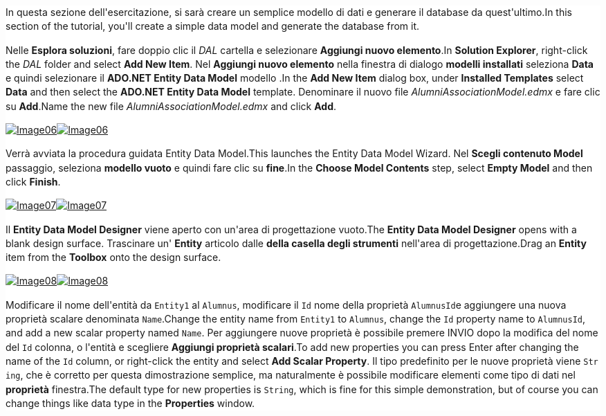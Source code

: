 <span data-ttu-id="eb9f6-159">In questa sezione dell'esercitazione, si sarà creare un semplice modello di dati e generare il database da quest'ultimo.</span><span class="sxs-lookup"><span data-stu-id="eb9f6-159">In this section of the tutorial, you'll create a simple data model and generate the database from it.</span></span>

<span data-ttu-id="eb9f6-160">Nelle **Esplora soluzioni**, fare doppio clic il *DAL* cartella e selezionare **Aggiungi nuovo elemento**.</span><span class="sxs-lookup"><span data-stu-id="eb9f6-160">In **Solution Explorer**, right-click the *DAL* folder and select **Add New Item**.</span></span> <span data-ttu-id="eb9f6-161">Nel **Aggiungi nuovo elemento** nella finestra di dialogo **modelli installati** seleziona **Data** e quindi selezionare il **ADO.NET Entity Data Model** modello .</span><span class="sxs-lookup"><span data-stu-id="eb9f6-161">In the **Add New Item** dialog box, under **Installed Templates** select **Data** and then select the **ADO.NET Entity Data Model** template.</span></span> <span data-ttu-id="eb9f6-162">Denominare il nuovo file *AlumniAssociationModel.edmx* e fare clic su **Add**.</span><span class="sxs-lookup"><span data-stu-id="eb9f6-162">Name the new file *AlumniAssociationModel.edmx* and click **Add**.</span></span>

<span data-ttu-id="eb9f6-163">[![Image06](what-s-new-in-the-entity-framework-4/_static/image10.png)](what-s-new-in-the-entity-framework-4/_static/image9.png)</span><span class="sxs-lookup"><span data-stu-id="eb9f6-163">[![Image06](what-s-new-in-the-entity-framework-4/_static/image10.png)](what-s-new-in-the-entity-framework-4/_static/image9.png)</span></span>

<span data-ttu-id="eb9f6-164">Verrà avviata la procedura guidata Entity Data Model.</span><span class="sxs-lookup"><span data-stu-id="eb9f6-164">This launches the Entity Data Model Wizard.</span></span> <span data-ttu-id="eb9f6-165">Nel **Scegli contenuto Model** passaggio, seleziona **modello vuoto** e quindi fare clic su **fine**.</span><span class="sxs-lookup"><span data-stu-id="eb9f6-165">In the **Choose Model Contents** step, select **Empty Model** and then click **Finish**.</span></span>

<span data-ttu-id="eb9f6-166">[![Image07](what-s-new-in-the-entity-framework-4/_static/image12.png)](what-s-new-in-the-entity-framework-4/_static/image11.png)</span><span class="sxs-lookup"><span data-stu-id="eb9f6-166">[![Image07](what-s-new-in-the-entity-framework-4/_static/image12.png)](what-s-new-in-the-entity-framework-4/_static/image11.png)</span></span>

<span data-ttu-id="eb9f6-167">Il **Entity Data Model Designer** viene aperto con un'area di progettazione vuoto.</span><span class="sxs-lookup"><span data-stu-id="eb9f6-167">The **Entity Data Model Designer** opens with a blank design surface.</span></span> <span data-ttu-id="eb9f6-168">Trascinare un' **Entity** articolo dalle **della casella degli strumenti** nell'area di progettazione.</span><span class="sxs-lookup"><span data-stu-id="eb9f6-168">Drag an **Entity** item from the **Toolbox** onto the design surface.</span></span>

<span data-ttu-id="eb9f6-169">[![Image08](what-s-new-in-the-entity-framework-4/_static/image14.png)](what-s-new-in-the-entity-framework-4/_static/image13.png)</span><span class="sxs-lookup"><span data-stu-id="eb9f6-169">[![Image08](what-s-new-in-the-entity-framework-4/_static/image14.png)](what-s-new-in-the-entity-framework-4/_static/image13.png)</span></span>

<span data-ttu-id="eb9f6-170">Modificare il nome dell'entità da `Entity1` al `Alumnus`, modificare il `Id` nome della proprietà `AlumnusId`e aggiungere una nuova proprietà scalare denominata `Name`.</span><span class="sxs-lookup"><span data-stu-id="eb9f6-170">Change the entity name from `Entity1` to `Alumnus`, change the `Id` property name to `AlumnusId`, and add a new scalar property named `Name`.</span></span> <span data-ttu-id="eb9f6-171">Per aggiungere nuove proprietà è possibile premere INVIO dopo la modifica del nome del `Id` colonna, o l'entità e scegliere **Aggiungi proprietà scalari**.</span><span class="sxs-lookup"><span data-stu-id="eb9f6-171">To add new properties you can press Enter after changing the name of the `Id` column, or right-click the entity and select **Add Scalar Property**.</span></span> <span data-ttu-id="eb9f6-172">Il tipo predefinito per le nuove proprietà viene `String`, che è corretto per questa dimostrazione semplice, ma naturalmente è possibile modificare elementi come tipo di dati nel **proprietà** finestra.</span><span class="sxs-lookup"><span data-stu-id="eb9f6-172">The default type for new properties is `String`, which is fine for this simple demonstration, but of course you can change things like data type in the **Properties** window.</span></span>
